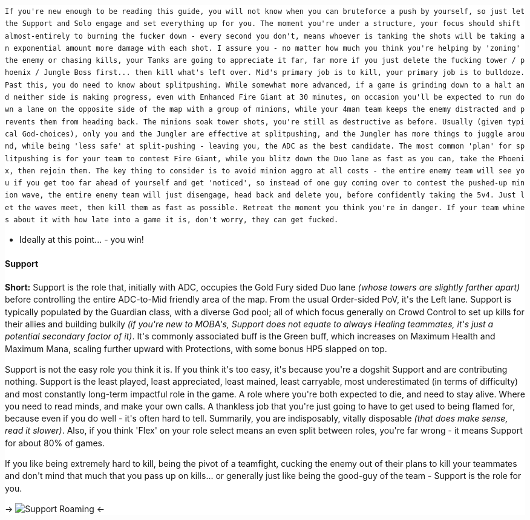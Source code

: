 	If you're new enough to be reading this guide, you will not know when you can bruteforce a push by yourself, so just let the Support and Solo engage and set everything up for you. The moment you're under a structure, your focus should shift almost-entirely to burning the fucker down - every second you don't, means whoever is tanking the shots will be taking an exponential amount more damage with each shot. I assure you - no matter how much you think you're helping by 'zoning' the enemy or chasing kills, your Tanks are going to appreciate it far, far more if you just delete the fucking tower / phoenix / Jungle Boss first... then kill what's left over. Mid's primary job is to kill, your primary job is to bulldoze.
	Past this, you do need to know about splitpushing. While somewhat more advanced, if a game is grinding down to a halt and neither side is making progress, even with Enhanced Fire Giant at 30 minutes, on occasion you'll be expected to run down a lane on the opposite side of the map with a group of minions, while your 4man team keeps the enemy distracted and prevents them from heading back. The minions soak tower shots, you're still as destructive as before. Usually (given typical God-choices), only you and the Jungler are effective at splitpushing, and the Jungler has more things to juggle around, while being 'less safe' at split-pushing - leaving you, the ADC as the best candidate. The most common 'plan' for splitpushing is for your team to contest Fire Giant, while you blitz down the Duo lane as fast as you can, take the Phoenix, then rejoin them. The key thing to consider is to avoid minion aggro at all costs - the entire enemy team will see you if you get too far ahead of yourself and get 'noticed', so instead of one guy coming over to contest the pushed-up minion wave, the entire enemy team will just disengage, head back and delete you, before confidently taking the 5v4. Just let the waves meet, then kill them as fast as possible. Retreat the moment you think you're in danger. If your team whines about it with how late into a game it is, don't worry, they can get fucked.

 - Ideally at this point... - you win!


#### Support

**Short:**
Support is the role that, initially with ADC, occupies the Gold Fury sided Duo lane *(whose towers are slightly farther apart)* before controlling the entire ADC-to-Mid friendly area of the map. From the usual Order-sided PoV, it's the Left lane.
Support is typically populated by the Guardian class, with a diverse God pool; all of which focus generally on Crowd Control to set up kills for their allies and building bulkily *(if you're new to MOBA's, Support does not equate to always Healing teammates, it's just a potential secondary factor of it)*. It's commonly associated buff is the Green buff, which increases on Maximum Health and Maximum Mana, scaling further upward with Protections, with some bonus HP5 slapped on top.

Support is not the easy role you think it is. If you think it's too easy, it's because you're a dogshit Support and are contributing nothing.
Support is the least played, least appreciated, least mained, least carryable, most underestimated (in terms of difficulty) and most constantly long-term impactful role in the game. A role where you're both expected to die, and need to stay alive. Where you need to read minds, and make your own calls. A thankless job that you're just going to have to get used to being flamed for, because even if you do well - it's often hard to tell. Summarily, you are indisposably, vitally disposable *(that does make sense, read it slower)*.
Also, if you think 'Flex' on your role select means an even split between roles, you're far wrong - it means Support for about 80% of games.

If you like being extremely hard to kill, being the pivot of a teamfight, cucking the enemy out of their plans to kill your teammates and don't mind that much that you pass up on kills... or generally just like being the good-guy of the team - Support is the role for you.

   -> ![Support Roaming](https://files.catbox.moe/f42rj2.png) <-

